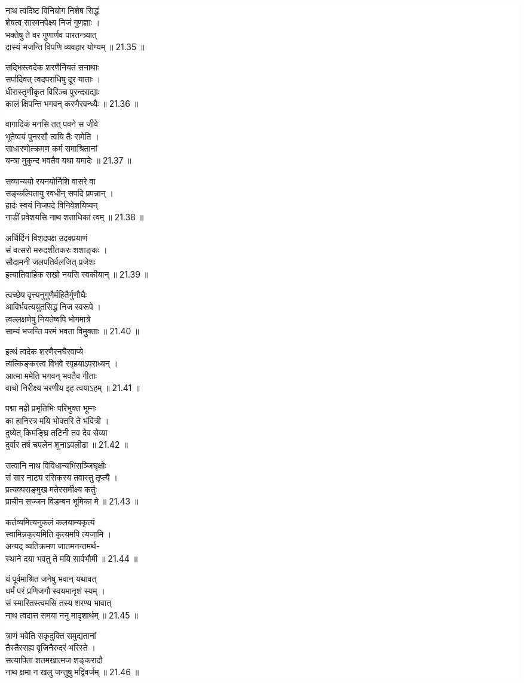 नाथ त्वदिष्ट विनियोग निशेष सिद्धं  
शेषत्व सारमनपेक्ष्य निजं गुणज्ञाः ।  
भक्तेषु ते वर गुणार्णव पारतन्त्र्यात्  
दास्यं भजन्ति विपणि व्यवहार योग्यम् ॥ 21.35 ॥

सद्भिस्त्वदेक शरणैर्नियतं सनाथाः  
सर्पादिवत् त्वदपराधिषु दूर याताः ।  
धीरास्तृणीकृत विरिञ्च पुरन्दराद्याः  
कालं क्षिपन्ति भगवन् करणैरवन्ध्यैः ॥ 21.36 ॥

वागादिकं मनसि तत् पवने स जीवे  
भूतेष्वयं पुनरसौ त्वयि तैः समेति ।  
साधारणोत्क्रमण कर्म समाश्रितानां  
यन्त्रा मुकुन्द भवतैव यथा यमादेः ॥ 21.37 ॥

सव्यान्ययो रयनयोर्निशि वासरे वा  
सङ्कल्पितायु रवधीन् सपदि प्रपन्नान् ।  
हार्दः स्वयं निजपदे विनिवेशयिष्यन्  
नाडीं प्रवेशयसि नाथ शताधिकां त्वम् ॥ 21.38 ॥

अर्चिर्दिनं विशदपक्ष उदक्प्रयाणं  
सं वत्सरो मरुदशीतकरः शशाङ्कः ।  
सौदामनी जलपतिर्वलजित् प्रजेशः  
इत्यातिवाहिक सखो नयसि स्वकीयान् ॥ 21.39 ॥

त्वच्छेष वृत्त्यनुगुणैर्महितैर्गुणौघैः  
आविर्भवत्ययुतसिद्ध निज स्वरूपे ।  
त्वल्लक्षणेषु नियतेष्वपि भोगमात्रे  
साम्यं भजन्ति परमं भवता विमुक्ताः ॥ 21.40 ॥

इत्थं त्वदेक शरणैरनघैरवाप्ये  
त्वत्किङ्करत्व विभवे स्पृहयाऽपराध्यन् ।  
आत्मा ममेति भगवन् भवतैव गीताः  
वाचो निरीक्ष्य भरणीय इह त्वयाऽहम् ॥ 21.41 ॥

पद्मा मही प्रभृतिभिः परिभुक्त भूम्नः  
का हानिरत्र मयि भोक्तरि ते भवित्री ।  
दुष्येत् किमङ्घ्रि तटिनी तव देव सेव्या  
दुर्वार तर्ष चपलेन शुनाऽवलीढा ॥ 21.42 ॥

सत्वानि नाथ विविधान्यभिसञ्जिघृक्षोः  
सं सार नाट्य रसिकस्य तवास्तु तृप्त्यै ।  
प्रत्यक्पराङ्मुख मतेरसमीक्ष्य कर्तुः  
प्राचीन सज्जन विडम्बन भूमिका मे ॥ 21.43 ॥

कर्तव्यमित्यनुकलं कलयाम्यकृत्यं  
स्वामिन्नकृत्यमिति कृत्यमपि त्यजामि ।  
अन्यद् व्यतिक्रमण जातमनन्तमर्थ-  
स्थाने दया भवतु ते मयि सार्वभौमी ॥ 21.44 ॥

यं पूर्वमाश्रित जनेषु भवान् यथावत्  
धर्मं परं प्रणिजगौ स्वयमानृशं स्यम् ।  
सं स्मारितस्त्वमसि तस्य शरण्य भावात्  
नाथ त्वदात्त समया ननु मादृशार्थम् ॥ 21.45 ॥

त्राणं भवेति सकृदुक्ति समुद्यतानां  
तैस्तैरसह्य वृजिनैरुदरं भरिस्ते ।  
सत्यापिता शतमखात्मज शङ्करादौ  
नाथ क्षमा न खलु जन्तुषु मद्विवर्जम् ॥ 21.46 ॥
